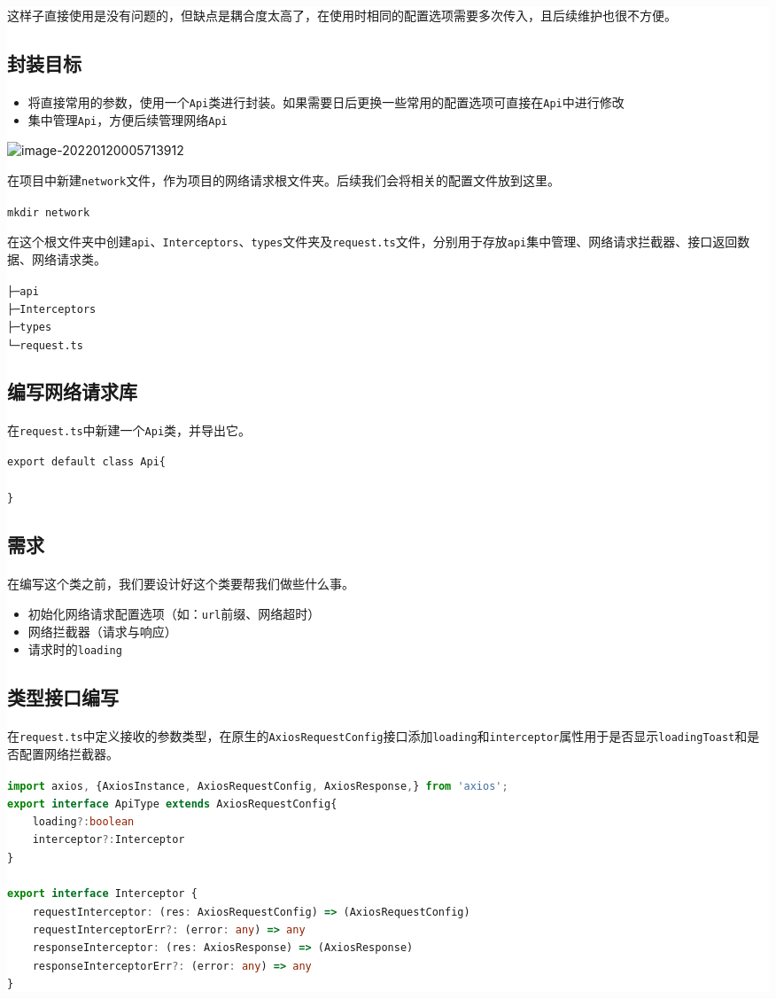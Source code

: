 这样子直接使用是没有问题的，但缺点是耦合度太高了，在使用时相同的配置选项需要多次传入，且后续维护也很不方便。

## 封装目标

- 将直接常用的参数，使用一个`Api`类进行封装。如果需要日后更换一些常用的配置选项可直接在`Api`中进行修改
- 集中管理`Api`，方便后续管理网络`Api`

![image-20220120005713912](https://raw.githubusercontent.com/QC2168/note-img/main/202201200057328.png)

在项目中新建`network`文件，作为项目的网络请求根文件夹。后续我们会将相关的配置文件放到这里。

```
mkdir network
```

在这个根文件夹中创建`api`、`Interceptors`、`types`文件夹及`request.ts`文件，分别用于存放`api`集中管理、网络请求拦截器、接口返回数据、网络请求类。

```
├─api
├─Interceptors
├─types
└─request.ts
```

## 编写网络请求库

在`request.ts`中新建一个`Api`类，并导出它。

```
export default class Api{
  
}
```

## 需求

在编写这个类之前，我们要设计好这个类要帮我们做些什么事。

- 初始化网络请求配置选项（如：`url`前缀、网络超时）
- 网络拦截器（请求与响应）
- 请求时的`loading`

## 类型接口编写

在`request.ts`中定义接收的参数类型，在原生的`AxiosRequestConfig`接口添加`loading`和`interceptor`属性用于是否显示`loadingToast`和是否配置网络拦截器。

```typescript
import axios, {AxiosInstance, AxiosRequestConfig, AxiosResponse,} from 'axios';
export interface ApiType extends AxiosRequestConfig{
    loading?:boolean
    interceptor?:Interceptor
}

export interface Interceptor {
    requestInterceptor: (res: AxiosRequestConfig) => (AxiosRequestConfig)
    requestInterceptorErr?: (error: any) => any
    responseInterceptor: (res: AxiosResponse) => (AxiosResponse)
    responseInterceptorErr?: (error: any) => any
}
```
